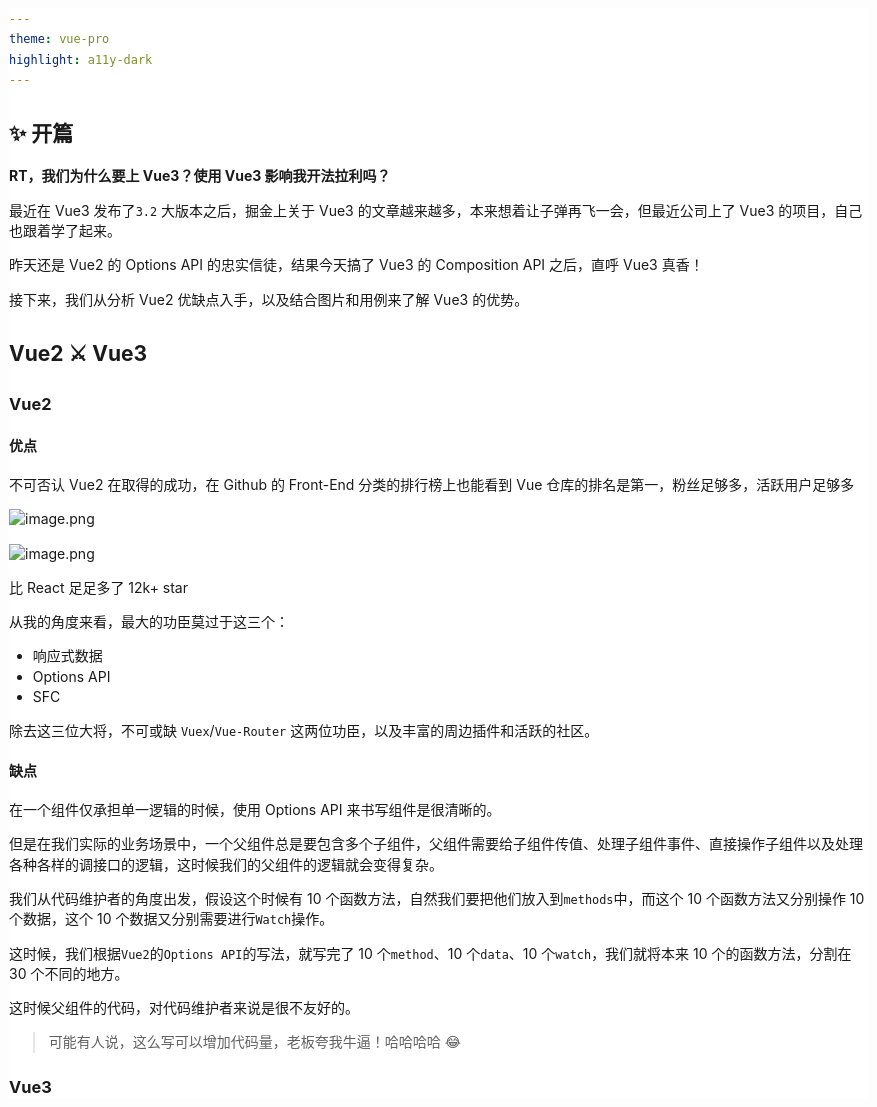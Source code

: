 ```yaml
---
theme: vue-pro
highlight: a11y-dark
---
```


## ✨ 开篇

**RT，我们为什么要上 Vue3？使用 Vue3 影响我开法拉利吗？**

最近在 Vue3 发布了`3.2` 大版本之后，掘金上关于 Vue3 的文章越来越多，本来想着让子弹再飞一会，但最近公司上了 Vue3 的项目，自己也跟着学了起来。

昨天还是 Vue2 的 Options API 的忠实信徒，结果今天搞了 Vue3 的 Composition API 之后，直呼 Vue3 真香！

接下来，我们从分析 Vue2 优缺点入手，以及结合图片和用例来了解 Vue3 的优势。

## Vue2 ⚔ Vue3

### Vue2

#### 优点

不可否认 Vue2 在取得的成功，在 Github 的 Front-End 分类的排行榜上也能看到 Vue 仓库的排名是第一，粉丝足够多，活跃用户足够多

![image.png](https://p1-juejin.byteimg.com/tos-cn-i-k3u1fbpfcp/a8dace12e30945d181ec50023345c6cb~tplv-k3u1fbpfcp-watermark.image?)

![image.png](https://p1-juejin.byteimg.com/tos-cn-i-k3u1fbpfcp/46751d216b4847e48714d649f02cd97a~tplv-k3u1fbpfcp-watermark.image?)

比 React 足足多了 12k+ star

从我的角度来看，最大的功臣莫过于这三个：

- 响应式数据
- Options API
- SFC

除去这三位大将，不可或缺 `Vuex`/`Vue-Router` 这两位功臣，以及丰富的周边插件和活跃的社区。

#### 缺点

在一个组件仅承担单一逻辑的时候，使用 Options API 来书写组件是很清晰的。

但是在我们实际的业务场景中，一个父组件总是要包含多个子组件，父组件需要给子组件传值、处理子组件事件、直接操作子组件以及处理各种各样的调接口的逻辑，这时候我们的父组件的逻辑就会变得复杂。

我们从代码维护者的角度出发，假设这个时候有 10 个函数方法，自然我们要把他们放入到`methods`中，而这个 10 个函数方法又分别操作 10 个数据，这个 10 个数据又分别需要进行`Watch`操作。

这时候，我们根据`Vue2`的`Options API`的写法，就写完了 10 个`method`、10 个`data`、10 个`watch`，我们就将本来 10 个的函数方法，分割在 30 个不同的地方。

这时候父组件的代码，对代码维护者来说是很不友好的。

> 可能有人说，这么写可以增加代码量，老板夸我牛逼！哈哈哈哈 😂

### Vue3
